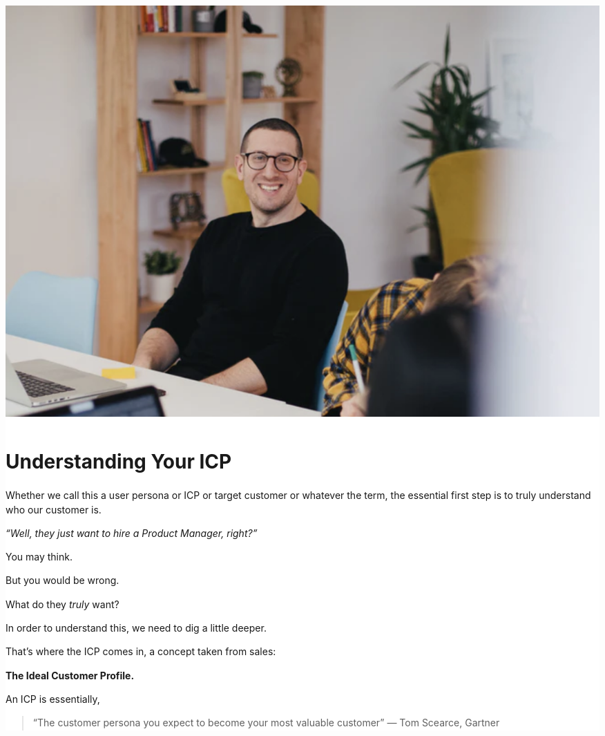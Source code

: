  <img src="./media/20210812/image1.png" alt="img">

# Understanding Your ICP
Whether we call this a user persona or ICP or target customer or whatever the term, the essential first step is to truly understand who our customer is.

_“Well, they just want to hire a Product Manager, right?”_

You may think.

But you would be wrong.

What do they _truly_ want?

In order to understand this, we need to dig a little deeper.

That’s where the ICP comes in, a concept taken from sales:

**The Ideal Customer Profile.**

An ICP is essentially,

> “The customer persona you expect to become your most valuable customer” — Tom Scearce, Gartner  
